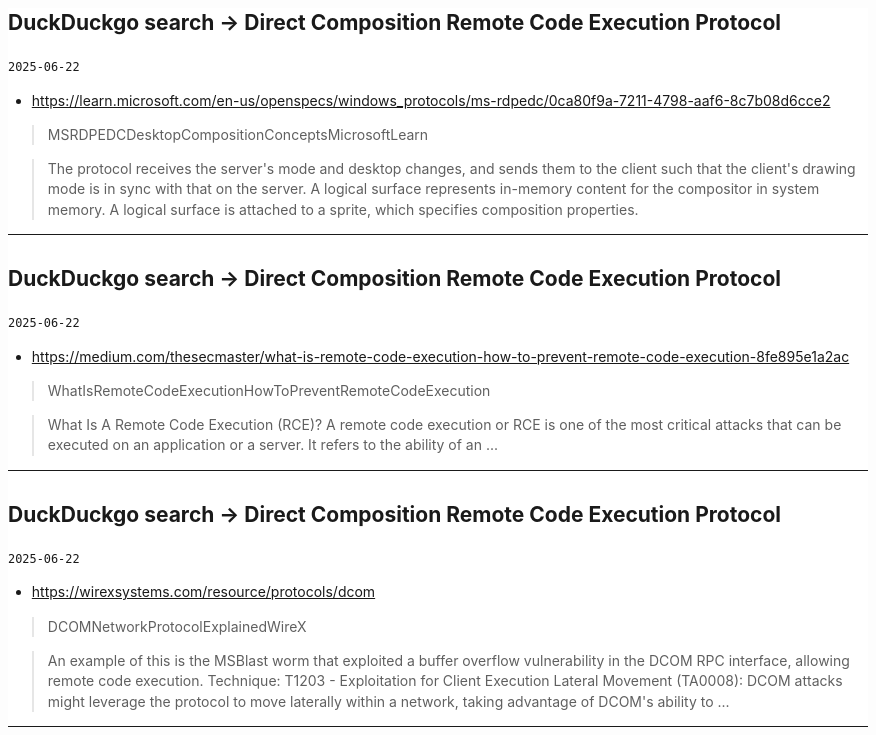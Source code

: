 
## DuckDuckgo search -> Direct Composition Remote Code Execution Protocol
`2025-06-22`

* https://learn.microsoft.com/en-us/openspecs/windows_protocols/ms-rdpedc/0ca80f9a-7211-4798-aaf6-8c7b08d6cce2

<blockquote>
 MSRDPEDCDesktopCompositionConceptsMicrosoftLearn
</blockquote>
<blockquote>
The protocol receives the server's mode and desktop changes, and sends them to the client such that the client's drawing mode is in sync with that on the server. A logical surface represents in-memory content for the compositor in system memory. A logical surface is attached to a sprite, which specifies composition properties.
</blockquote>

---

## DuckDuckgo search -> Direct Composition Remote Code Execution Protocol
`2025-06-22`

* https://medium.com/thesecmaster/what-is-remote-code-execution-how-to-prevent-remote-code-execution-8fe895e1a2ac

<blockquote>
 WhatIsRemoteCodeExecutionHowToPreventRemoteCodeExecution
</blockquote>
<blockquote>
What Is A Remote Code Execution (RCE)? A remote code execution or RCE is one of the most critical attacks that can be executed on an application or a server. It refers to the ability of an ...
</blockquote>

---

## DuckDuckgo search -> Direct Composition Remote Code Execution Protocol
`2025-06-22`

* https://wirexsystems.com/resource/protocols/dcom

<blockquote>
 DCOMNetworkProtocolExplainedWireX
</blockquote>
<blockquote>
An example of this is the MSBlast worm that exploited a buffer overflow vulnerability in the DCOM RPC interface, allowing remote code execution. Technique: T1203 - Exploitation for Client Execution Lateral Movement (TA0008): DCOM attacks might leverage the protocol to move laterally within a network, taking advantage of DCOM's ability to ...
</blockquote>

---